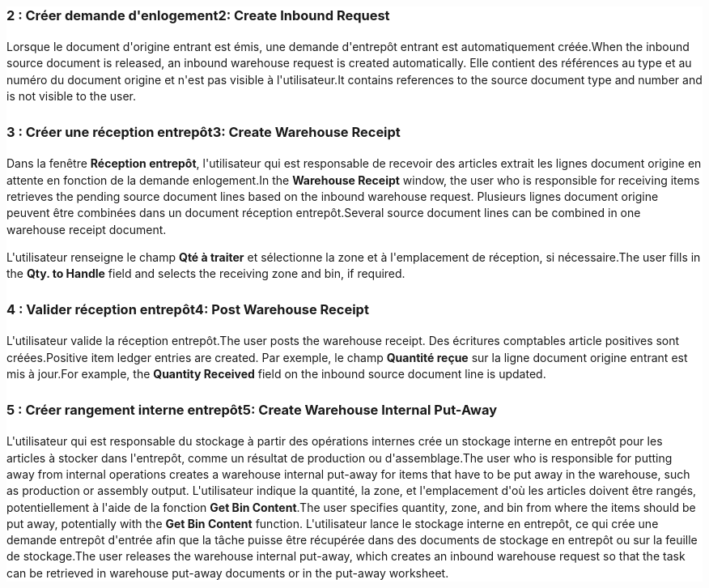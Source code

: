 ### <a name="2-create-inbound-request"></a><span data-ttu-id="92f1e-176">2 : Créer demande d'enlogement</span><span class="sxs-lookup"><span data-stu-id="92f1e-176">2: Create Inbound Request</span></span>  
<span data-ttu-id="92f1e-177">Lorsque le document d'origine entrant est émis, une demande d'entrepôt entrant est automatiquement créée.</span><span class="sxs-lookup"><span data-stu-id="92f1e-177">When the inbound source document is released, an inbound warehouse request is created automatically.</span></span> <span data-ttu-id="92f1e-178">Elle contient des références au type et au numéro du document origine et n'est pas visible à l'utilisateur.</span><span class="sxs-lookup"><span data-stu-id="92f1e-178">It contains references to the source document type and number and is not visible to the user.</span></span>  

### <a name="3-create-warehouse-receipt"></a><span data-ttu-id="92f1e-179">3 : Créer une réception entrepôt</span><span class="sxs-lookup"><span data-stu-id="92f1e-179">3: Create Warehouse Receipt</span></span>  
<span data-ttu-id="92f1e-180">Dans la fenêtre **Réception entrepôt**, l'utilisateur qui est responsable de recevoir des articles extrait les lignes document origine en attente en fonction de la demande enlogement.</span><span class="sxs-lookup"><span data-stu-id="92f1e-180">In the **Warehouse Receipt** window, the user who is responsible for receiving items retrieves the pending source document lines based on the inbound warehouse request.</span></span> <span data-ttu-id="92f1e-181">Plusieurs lignes document origine peuvent être combinées dans un document réception entrepôt.</span><span class="sxs-lookup"><span data-stu-id="92f1e-181">Several source document lines can be combined in one warehouse receipt document.</span></span>  

<span data-ttu-id="92f1e-182">L'utilisateur renseigne le champ **Qté à traiter** et sélectionne la zone et à l'emplacement de réception, si nécessaire.</span><span class="sxs-lookup"><span data-stu-id="92f1e-182">The user fills in the **Qty. to Handle** field and selects the receiving zone and bin, if required.</span></span>  

### <a name="4-post-warehouse-receipt"></a><span data-ttu-id="92f1e-183">4 : Valider réception entrepôt</span><span class="sxs-lookup"><span data-stu-id="92f1e-183">4: Post Warehouse Receipt</span></span>  
<span data-ttu-id="92f1e-184">L'utilisateur valide la réception entrepôt.</span><span class="sxs-lookup"><span data-stu-id="92f1e-184">The user posts the warehouse receipt.</span></span> <span data-ttu-id="92f1e-185">Des écritures comptables article positives sont créées.</span><span class="sxs-lookup"><span data-stu-id="92f1e-185">Positive item ledger entries are created.</span></span> <span data-ttu-id="92f1e-186">Par exemple, le champ **Quantité reçue** sur la ligne document origine entrant est mis à jour.</span><span class="sxs-lookup"><span data-stu-id="92f1e-186">For example, the **Quantity Received** field on the inbound source document line is updated.</span></span>  

### <a name="5-create-warehouse-internal-put-away"></a><span data-ttu-id="92f1e-187">5 : Créer rangement interne entrepôt</span><span class="sxs-lookup"><span data-stu-id="92f1e-187">5: Create Warehouse Internal Put-Away</span></span>  
<span data-ttu-id="92f1e-188">L'utilisateur qui est responsable du stockage à partir des opérations internes crée un stockage interne en entrepôt pour les articles à stocker dans l'entrepôt, comme un résultat de production ou d'assemblage.</span><span class="sxs-lookup"><span data-stu-id="92f1e-188">The user who is responsible for putting away from internal operations creates a warehouse internal put-away for items that have to be put away in the warehouse, such as production or assembly output.</span></span> <span data-ttu-id="92f1e-189">L'utilisateur indique la quantité, la zone, et l'emplacement d'où les articles doivent être rangés, potentiellement à l'aide de la fonction **Get Bin Content**.</span><span class="sxs-lookup"><span data-stu-id="92f1e-189">The user specifies quantity, zone, and bin from where the items should be put away, potentially with the **Get Bin Content** function.</span></span> <span data-ttu-id="92f1e-190">L'utilisateur lance le stockage interne en entrepôt, ce qui crée une demande entrepôt d'entrée afin que la tâche puisse être récupérée dans des documents de stockage en entrepôt ou sur la feuille de stockage.</span><span class="sxs-lookup"><span data-stu-id="92f1e-190">The user releases the warehouse internal put-away, which creates an inbound warehouse request so that the task can be retrieved in warehouse put-away documents or in the put-away worksheet.</span></span>  
